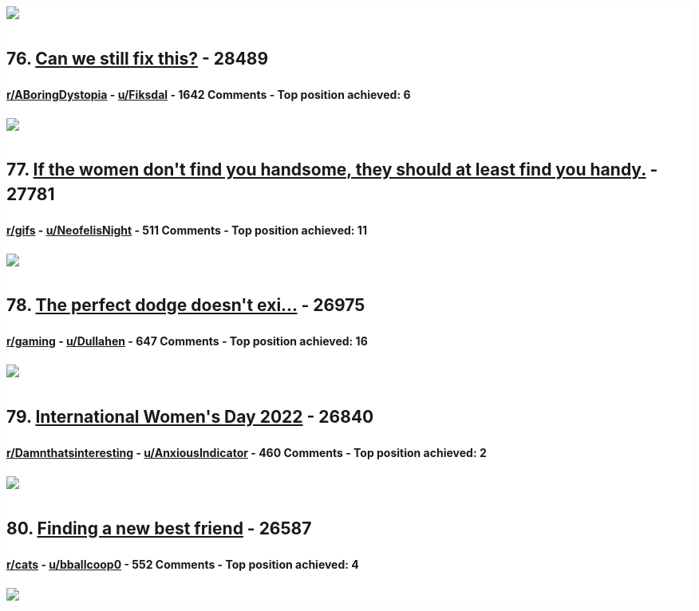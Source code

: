 <a href="https://appleinsider.com/articles/22/03/08/apple-given-an-f-by-us-pirg-for-difficult-iphone-repairs"><img src="https://b.thumbs.redditmedia.com/j637EHJEDoFyTTNwQxwVFja96nLy86l3oNByfTNUTtI.jpg"></img></a>

## 76. [Can we still fix this?](http://reddit.com/r/ABoringDystopia/comments/t9etva/can_we_still_fix_this/) - 28489
#### [r/ABoringDystopia](http://reddit.com/r/ABoringDystopia) - [u/Fiksdal](http://reddit.com/u/Fiksdal) - 1642 Comments - Top position achieved: 6

<a href="https://i.redd.it/t1a5vnu4b5m81.jpg"><img src="https://b.thumbs.redditmedia.com/ERmww9rQigzLb73ZVpBKzBmH9ImY-JtBVQaFiD1j1kY.jpg"></img></a>

## 77. [If the women don't find you handsome, they should at least find you handy.](http://reddit.com/r/gifs/comments/t9k2e5/if_the_women_dont_find_you_handsome_they_should/) - 27781
#### [r/gifs](http://reddit.com/r/gifs) - [u/NeofelisNight](http://reddit.com/u/NeofelisNight) - 511 Comments - Top position achieved: 11

<a href="https://i.imgur.com/UmTf8OM.gifv"><img src="https://b.thumbs.redditmedia.com/fkgSchRa-JCeIzyr3BWrUPBZK0LabAa8IJ9HIRPQw-M.jpg"></img></a>

## 78. [The perfect dodge doesn't exi...](http://reddit.com/r/gaming/comments/t9h4dx/the_perfect_dodge_doesnt_exi/) - 26975
#### [r/gaming](http://reddit.com/r/gaming) - [u/Dullahen](http://reddit.com/u/Dullahen) - 647 Comments - Top position achieved: 16

<a href="https://gfycat.com/anguishedmediumasianconstablebutterfly"><img src="https://b.thumbs.redditmedia.com/p3XYlcVrEkL9P2eKwe8ri00eMrCdXNUiKIgENXzqe6c.jpg"></img></a>

## 79. [International Women's Day 2022](http://reddit.com/r/Damnthatsinteresting/comments/t9wn1q/international_womens_day_2022/) - 26840
#### [r/Damnthatsinteresting](http://reddit.com/r/Damnthatsinteresting) - [u/AnxiousIndicator](http://reddit.com/u/AnxiousIndicator) - 460 Comments - Top position achieved: 2

<a href="https://i.redd.it/92pf4kx1k9m81.jpg"><img src="https://b.thumbs.redditmedia.com/x4DXdcfBN4xAhzW-L4siS3IaR9btbHft0a-Oa_rsqCI.jpg"></img></a>

## 80. [Finding a new best friend](http://reddit.com/r/cats/comments/t9ddb3/finding_a_new_best_friend/) - 26587
#### [r/cats](http://reddit.com/r/cats) - [u/bballcoop0](http://reddit.com/u/bballcoop0) - 552 Comments - Top position achieved: 4

<a href="https://v.redd.it/cg0khzees4m81"><img src="https://a.thumbs.redditmedia.com/toR3fr2Ik7b1_NlcGgL6JiEl1sNIrPpIOFbnpsiRF88.jpg"></img></a>
